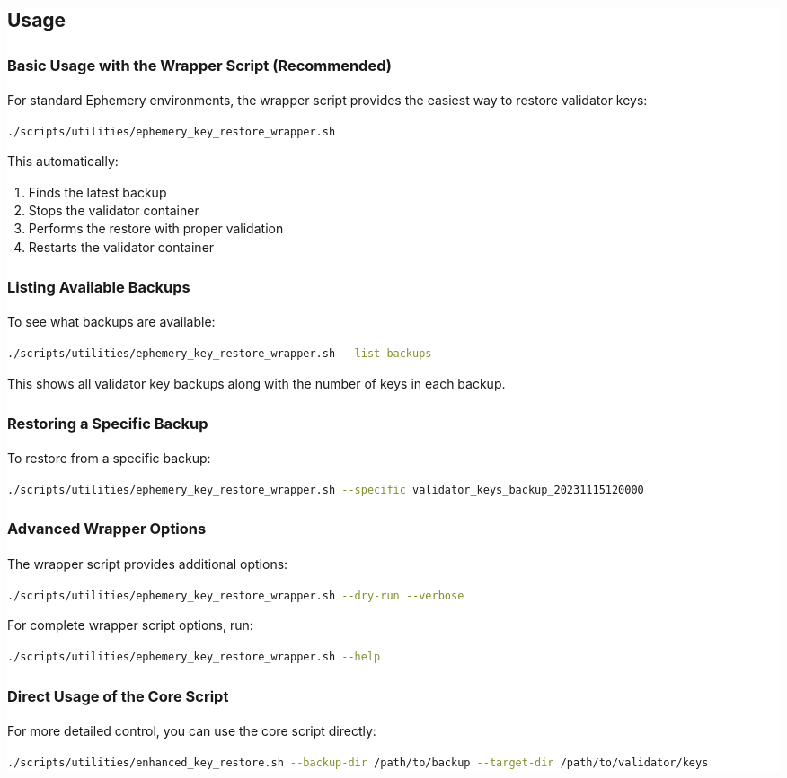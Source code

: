 ## Usage

### Basic Usage with the Wrapper Script (Recommended)

For standard Ephemery environments, the wrapper script provides the easiest way to restore validator keys:

```bash
./scripts/utilities/ephemery_key_restore_wrapper.sh
```

This automatically:
1. Finds the latest backup
2. Stops the validator container
3. Performs the restore with proper validation
4. Restarts the validator container

### Listing Available Backups

To see what backups are available:

```bash
./scripts/utilities/ephemery_key_restore_wrapper.sh --list-backups
```

This shows all validator key backups along with the number of keys in each backup.

### Restoring a Specific Backup

To restore from a specific backup:

```bash
./scripts/utilities/ephemery_key_restore_wrapper.sh --specific validator_keys_backup_20231115120000
```

### Advanced Wrapper Options

The wrapper script provides additional options:

```bash
./scripts/utilities/ephemery_key_restore_wrapper.sh --dry-run --verbose
```

For complete wrapper script options, run:

```bash
./scripts/utilities/ephemery_key_restore_wrapper.sh --help
```

### Direct Usage of the Core Script

For more detailed control, you can use the core script directly:

```bash
./scripts/utilities/enhanced_key_restore.sh --backup-dir /path/to/backup --target-dir /path/to/validator/keys
```
